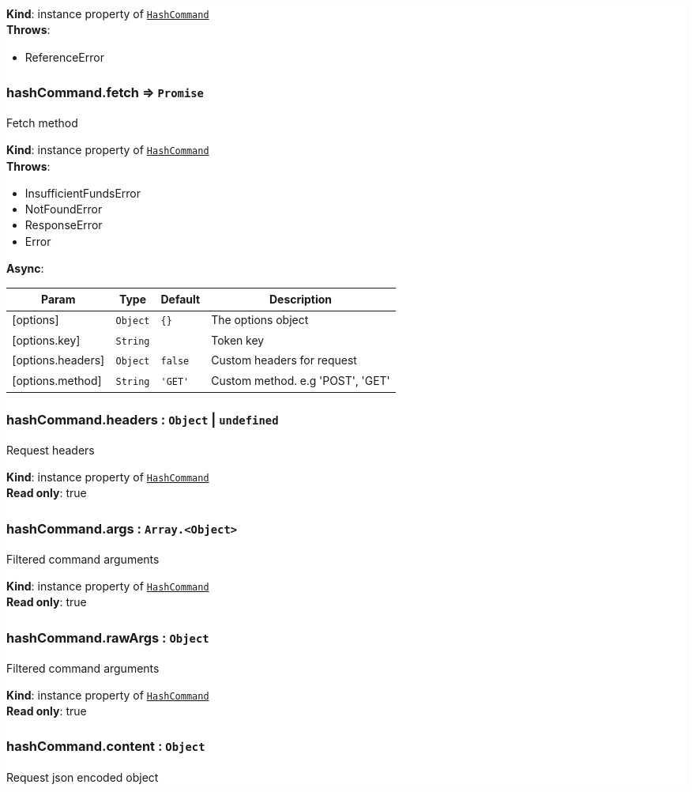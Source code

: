 **Kind**: instance property of [<code>HashCommand</code>](#HashCommand)  
**Throws**:

- ReferenceError

<a name="FetchCommand+fetch"></a>

### hashCommand.fetch ⇒ <code>Promise</code>
Fetch method

**Kind**: instance property of [<code>HashCommand</code>](#HashCommand)  
**Throws**:

- InsufficientFundsError
- NotFoundError
- ResponseError
- Error

**Async**:   

| Param | Type | Default | Description |
| --- | --- | --- | --- |
| [options] | <code>Object</code> | <code>{}</code> | The options object |
| [options.key] | <code>String</code> |  | Token key |
| [options.headers] | <code>Object</code> | <code>false</code> | Custom headers for request |
| [options.method] | <code>String</code> | <code>&#x27;GET&#x27;</code> | Custom method. e.g 'POST', 'GET' |

<a name="FetchCommand+headers"></a>

### hashCommand.headers : <code>Object</code> \| <code>undefined</code>
Request headers

**Kind**: instance property of [<code>HashCommand</code>](#HashCommand)  
**Read only**: true  
<a name="FetchCommand+args"></a>

### hashCommand.args : <code>Array.&lt;Object&gt;</code>
Filtered command arguments

**Kind**: instance property of [<code>HashCommand</code>](#HashCommand)  
**Read only**: true  
<a name="FetchCommand+rawArgs"></a>

### hashCommand.rawArgs : <code>Object</code>
Filtered command arguments

**Kind**: instance property of [<code>HashCommand</code>](#HashCommand)  
**Read only**: true  
<a name="FetchCommand+content"></a>

### hashCommand.content : <code>Object</code>
Request json encoded object
